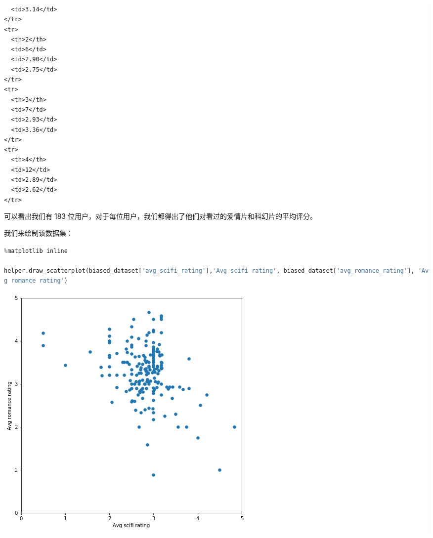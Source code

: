       <td>3.14</td>
    </tr>
    <tr>
      <th>2</th>
      <td>6</td>
      <td>2.90</td>
      <td>2.75</td>
    </tr>
    <tr>
      <th>3</th>
      <td>7</td>
      <td>2.93</td>
      <td>3.36</td>
    </tr>
    <tr>
      <th>4</th>
      <td>12</td>
      <td>2.89</td>
      <td>2.62</td>
    </tr>
  </tbody>
</table>
</div>



可以看出我们有 183 位用户，对于每位用户，我们都得出了他们对看过的爱情片和科幻片的平均评分。

我们来绘制该数据集：


```python
%matplotlib inline

helper.draw_scatterplot(biased_dataset['avg_scifi_rating'],'Avg scifi rating', biased_dataset['avg_romance_rating'], 'Avg romance rating')
```


![png](output_12_0.png)
